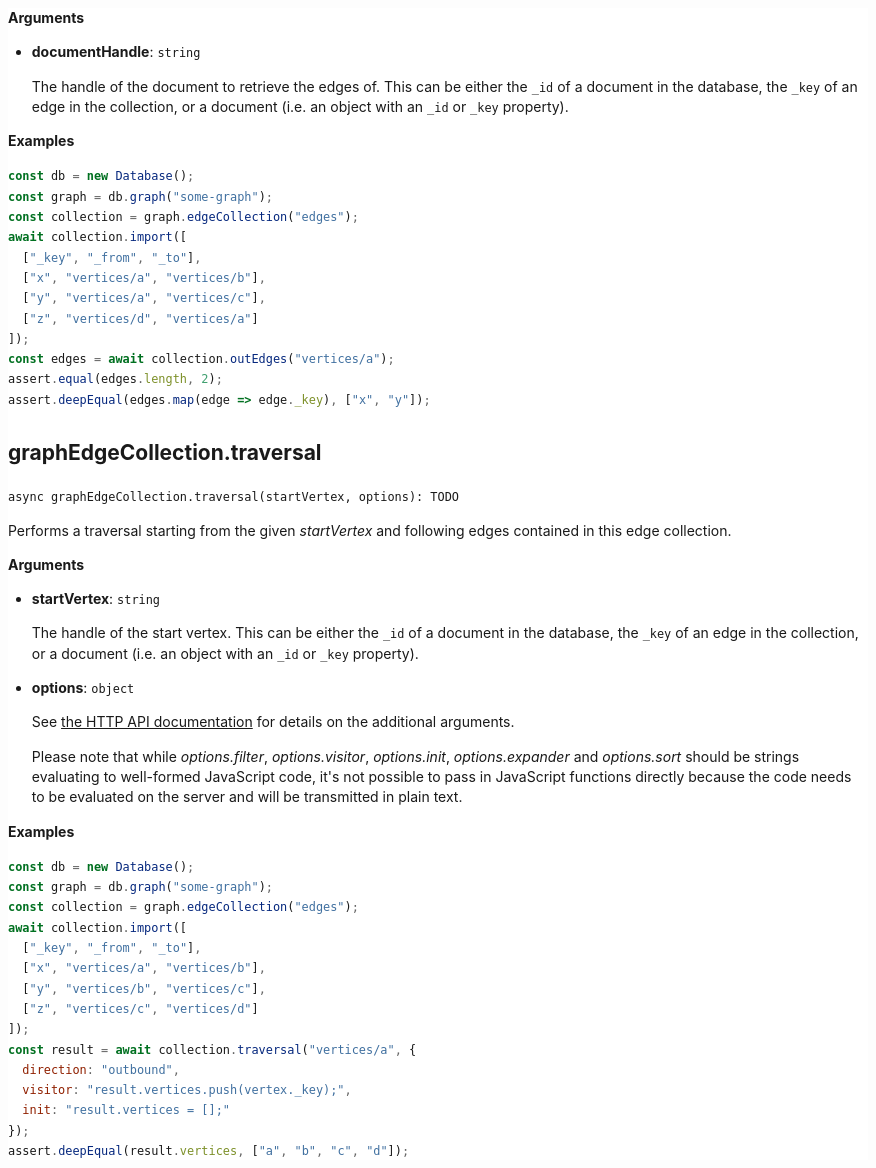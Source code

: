 **Arguments**

- **documentHandle**: `string`

  The handle of the document to retrieve the edges of. This can be either the
  `_id` of a document in the database, the `_key` of an edge in the collection,
  or a document (i.e. an object with an `_id` or `_key` property).

**Examples**

```js
const db = new Database();
const graph = db.graph("some-graph");
const collection = graph.edgeCollection("edges");
await collection.import([
  ["_key", "_from", "_to"],
  ["x", "vertices/a", "vertices/b"],
  ["y", "vertices/a", "vertices/c"],
  ["z", "vertices/d", "vertices/a"]
]);
const edges = await collection.outEdges("vertices/a");
assert.equal(edges.length, 2);
assert.deepEqual(edges.map(edge => edge._key), ["x", "y"]);
```

## graphEdgeCollection.traversal

`async graphEdgeCollection.traversal(startVertex, options): TODO`

Performs a traversal starting from the given _startVertex_ and following edges
contained in this edge collection.

**Arguments**

- **startVertex**: `string`

  The handle of the start vertex. This can be either the `_id` of a document in
  the database, the `_key` of an edge in the collection, or a document (i.e. an
  object with an `_id` or `_key` property).

- **options**: `object`

  See
  [the HTTP API documentation](https://www.arangodb.com/docs/stable/http/traversal.html)
  for details on the additional arguments.

  Please note that while _options.filter_, _options.visitor_, _options.init_,
  _options.expander_ and _options.sort_ should be strings evaluating to well-formed
  JavaScript code, it's not possible to pass in JavaScript functions directly
  because the code needs to be evaluated on the server and will be transmitted
  in plain text.

**Examples**

```js
const db = new Database();
const graph = db.graph("some-graph");
const collection = graph.edgeCollection("edges");
await collection.import([
  ["_key", "_from", "_to"],
  ["x", "vertices/a", "vertices/b"],
  ["y", "vertices/b", "vertices/c"],
  ["z", "vertices/c", "vertices/d"]
]);
const result = await collection.traversal("vertices/a", {
  direction: "outbound",
  visitor: "result.vertices.push(vertex._key);",
  init: "result.vertices = [];"
});
assert.deepEqual(result.vertices, ["a", "b", "c", "d"]);
```